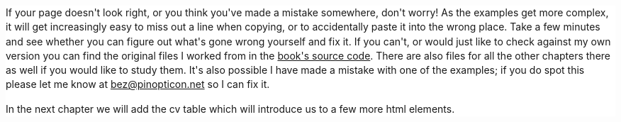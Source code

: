 If your page doesn't look right, or you think you've made a mistake somewhere, don't worry! As the examples get more complex, it will get increasingly easy to miss out a line when copying, or to accidentally paste it into the wrong place. Take a few minutes and see whether you can figure out what's gone wrong yourself and fix it. If you can't, or would just like to check against my own version you can find the original files I worked from in the [book's source code](https://github.com/BezPowell/building_websites_for_beginners/blob/master/code/s1c6/index.html). There are also files for all the other chapters there as well if you would like to study them. It's also possible I have made a mistake with one of the examples; if you do spot this please let me know at [bez@pinopticon.net](mailto:bez@pinopticon.net) so I can fix it.

In the next chapter we will add the cv table which will introduce us to a few more html elements.  